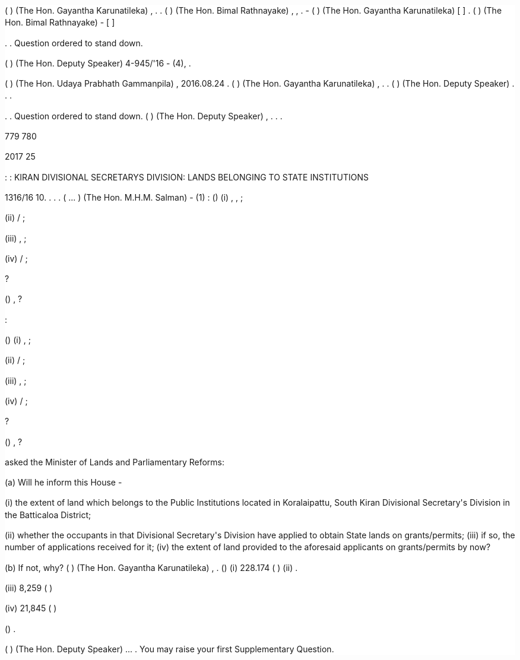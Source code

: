 ( ) (The Hon. Gayantha Karunatileka) , . . ( ) (The Hon. Bimal Rathnayake) , , . - ( ) (The Hon. Gayantha Karunatileka) [ ] . ( ) (The Hon. Bimal Rathnayake) - [ ]

. . Question ordered to stand down.

( ) (The Hon. Deputy Speaker) 4-945/'16 - (4), .

( ) (The Hon. Udaya Prabhath Gammanpila) , 2016.08.24 . ( ) (The Hon. Gayantha Karunatileka) , . . ( ) (The Hon. Deputy Speaker) . . .

. . Question ordered to stand down. ( ) (The Hon. Deputy Speaker) , . . .

779 780

2017 25

: : KIRAN DIVISIONAL SECRETARYS DIVISION: LANDS BELONGING TO STATE INSTITUTIONS

1316/16 10. . . . ( ... ) (The Hon. M.H.M. Salman) - (1) : () (i) , , ;

(ii) / ;

(iii) , ;

(iv) / ;

?

() , ?

:

() (i) , ;

(ii) / ;

(iii) , ;

(iv) / ;

?

() , ?

asked the Minister of Lands and Parliamentary Reforms:

(a) Will he inform this House -

(i) the extent of land which belongs to the Public Institutions located in Koralaipattu, South Kiran Divisional Secretary's Division in the Batticaloa District;

(ii) whether the occupants in that Divisional Secretary's Division have applied to obtain State lands on grants/permits; (iii) if so, the number of applications received for it; (iv) the extent of land provided to the aforesaid applicants on grants/permits by now?

(b) If not, why? ( ) (The Hon. Gayantha Karunatileka) , . () (i) 228.174 ( ) (ii) .

(iii) 8,259 ( )

(iv) 21,845 ( )

() .

( ) (The Hon. Deputy Speaker) ... . You may raise your first Supplementary Question.
